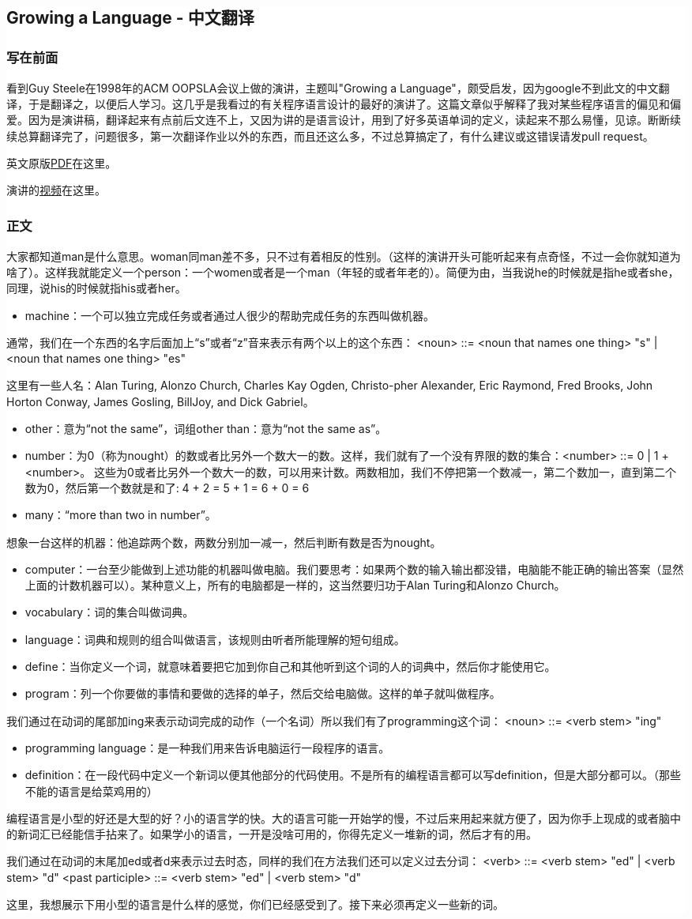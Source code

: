 ## Growing a Language - 中文翻译

### 写在前面

看到Guy Steele在1998年的ACM OOPSLA会议上做的演讲，主题叫"Growing a Language"，颇受启发，因为google不到此文的中文翻译，于是翻译之，以便后人学习。这几乎是我看过的有关程序语言设计的最好的演讲了。这篇文章似乎解释了我对某些程序语言的偏见和偏爱。因为是演讲稿，翻译起来有点前后文连不上，又因为讲的是语言设计，用到了好多英语单词的定义，读起来不那么易懂，见谅。断断续续总算翻译完了，问题很多，第一次翻译作业以外的东西，而且还这么多，不过总算搞定了，有什么建议或这错误请发pull request。

英文原版[PDF](http://www.cs.virginia.edu/~evans/cs655/readings/steele.pdf)在这里。

演讲的[视频](https://www.youtube.com/watch?v=_ahvzDzKdB0)在这里。

### 正文

大家都知道man是什么意思。woman同man差不多，只不过有着相反的性别。（这样的演讲开头可能听起来有点奇怪，不过一会你就知道为啥了）。这样我就能定义一个person：一个women或者是一个man（年轻的或者年老的）。简便为由，当我说he的时候就是指he或者she，同理，说his的时候就指his或者her。

* machine：一个可以独立完成任务或者通过人很少的帮助完成任务的东西叫做机器。

通常，我们在一个东西的名字后面加上“s”或者“z”音来表示有两个以上的这个东西：
&lt;noun&gt; ::= &lt;noun that names one thing&gt; "s" | &lt;noun that names one thing&gt; "es"

这里有一些人名：Alan Turing, Alonzo Church, Charles Kay Ogden, Christo-pher Alexander, Eric Raymond, Fred Brooks, John Horton Conway, James Gosling, BillJoy, and Dick Gabriel。

* other：意为“not the same”，词组other than：意为“not the same as”。

* number：为0（称为nought）的数或者比另外一个数大一的数。这样，我们就有了一个没有界限的数的集合：&lt;number&gt; ::= 0 | 1 + &lt;number&gt;。 这些为0或者比另外一个数大一的数，可以用来计数。两数相加，我们不停把第一个数减一，第二个数加一，直到第二个数为0，然后第一个数就是和了: 4 + 2 = 5 + 1 = 6 + 0 = 6

* many：“more than two in number”。

想象一台这样的机器：他追踪两个数，两数分别加一减一，然后判断有数是否为nought。

* computer：一台至少能做到上述功能的机器叫做电脑。我们要思考：如果两个数的输入输出都没错，电脑能不能正确的输出答案（显然上面的计数机器可以）。某种意义上，所有的电脑都是一样的，这当然要归功于Alan Turing和Alonzo Church。

* vocabulary：词的集合叫做词典。

* language：词典和规则的组合叫做语言，该规则由听者所能理解的短句组成。

* define：当你定义一个词，就意味着要把它加到你自己和其他听到这个词的人的词典中，然后你才能使用它。

* program：列一个你要做的事情和要做的选择的单子，然后交给电脑做。这样的单子就叫做程序。

我们通过在动词的尾部加ing来表示动词完成的动作（一个名词）所以我们有了programming这个词： &lt;noun&gt; ::= &lt;verb stem&gt; "ing"

* programming language：是一种我们用来告诉电脑运行一段程序的语言。

* definition：在一段代码中定义一个新词以便其他部分的代码使用。不是所有的编程语言都可以写definition，但是大部分都可以。（那些不能的语言是给菜鸡用的）

编程语言是小型的好还是大型的好？小的语言学的快。大的语言可能一开始学的慢，不过后来用起来就方便了，因为你手上现成的或者脑中的新词汇已经能信手拈来了。如果学小的语言，一开是没啥可用的，你得先定义一堆新的词，然后才有的用。

我们通过在动词的末尾加ed或者d来表示过去时态，同样的我们在方法我们还可以定义过去分词： &lt;verb&gt; ::= &lt;verb stem&gt; "ed" | &lt;verb stem&gt; "d"
&lt;past participle&gt; ::= &lt;verb stem&gt; "ed" | &lt;verb stem&gt; "d"

这里，我想展示下用小型的语言是什么样的感觉，你们已经感受到了。接下来必须再定义一些新的词。
